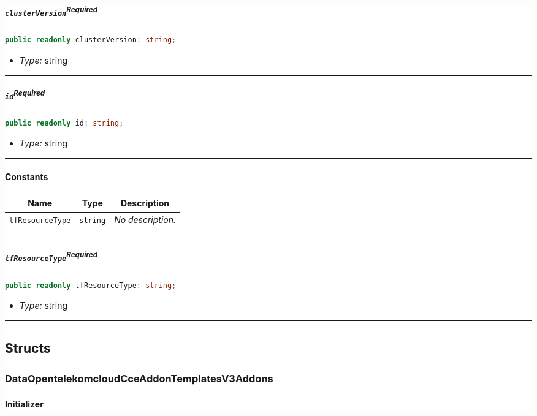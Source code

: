 ##### `clusterVersion`<sup>Required</sup> <a name="clusterVersion" id="@cdktf/provider-opentelekomcloud.dataOpentelekomcloudCceAddonTemplatesV3.DataOpentelekomcloudCceAddonTemplatesV3.property.clusterVersion"></a>

```typescript
public readonly clusterVersion: string;
```

- *Type:* string

---

##### `id`<sup>Required</sup> <a name="id" id="@cdktf/provider-opentelekomcloud.dataOpentelekomcloudCceAddonTemplatesV3.DataOpentelekomcloudCceAddonTemplatesV3.property.id"></a>

```typescript
public readonly id: string;
```

- *Type:* string

---

#### Constants <a name="Constants" id="Constants"></a>

| **Name** | **Type** | **Description** |
| --- | --- | --- |
| <code><a href="#@cdktf/provider-opentelekomcloud.dataOpentelekomcloudCceAddonTemplatesV3.DataOpentelekomcloudCceAddonTemplatesV3.property.tfResourceType">tfResourceType</a></code> | <code>string</code> | *No description.* |

---

##### `tfResourceType`<sup>Required</sup> <a name="tfResourceType" id="@cdktf/provider-opentelekomcloud.dataOpentelekomcloudCceAddonTemplatesV3.DataOpentelekomcloudCceAddonTemplatesV3.property.tfResourceType"></a>

```typescript
public readonly tfResourceType: string;
```

- *Type:* string

---

## Structs <a name="Structs" id="Structs"></a>

### DataOpentelekomcloudCceAddonTemplatesV3Addons <a name="DataOpentelekomcloudCceAddonTemplatesV3Addons" id="@cdktf/provider-opentelekomcloud.dataOpentelekomcloudCceAddonTemplatesV3.DataOpentelekomcloudCceAddonTemplatesV3Addons"></a>

#### Initializer <a name="Initializer" id="@cdktf/provider-opentelekomcloud.dataOpentelekomcloudCceAddonTemplatesV3.DataOpentelekomcloudCceAddonTemplatesV3Addons.Initializer"></a>
